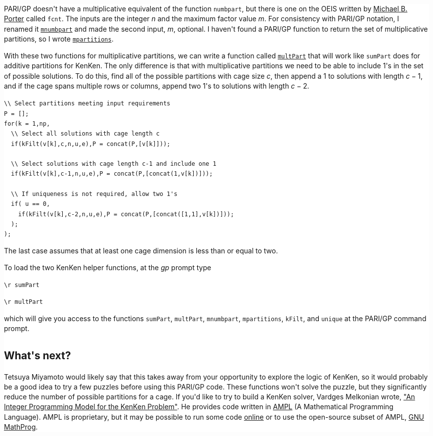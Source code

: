 PARI/GP doesn't have a multiplicative equivalent of the function `numbpart`, but there is one on the OEIS written by [Michael B. Porter](https://oeis.org/A001055) called `fcnt`. The inputs are the integer $n$ and the maximum factor value $m$. For consistency with PARI/GP notation, I renamed it [`mnumbpart`](https://gist.github.com/XerxesZorgon/27bec0167801a19d8ed24542c30672ad) and made the second input, $m$, optional. I haven't found a PARI/GP function to return the set of multiplicative partitions, so I wrote [`mpartitions`](https://gist.github.com/XerxesZorgon/bbb00a0c55a429e07ca5d09f2ef43494).

With these two functions for multiplicative partitions, we can write a function called [`multPart`](https://gist.github.com/XerxesZorgon/42efdcda67fecf266d03534e50d9098c) that will work like `sumPart` does for additive partitions for KenKen. The only difference is that with multiplicative partitions we need to be able to include $1$'s in the set of possible solutions. To do this, find all of the possible partitions with cage size $c$, then append a $1$ to solutions with length $c-1$, and if the cage spans multiple rows or columns, append two $1$'s  to solutions with length $c-2$.

```clike
\\ Select partitions meeting input requirements
P = [];
for(k = 1,np,
  \\ Select all solutions with cage length c
  if(kFilt(v[k],c,n,u,e),P = concat(P,[v[k]]));
  
  \\ Select solutions with cage length c-1 and include one 1
  if(kFilt(v[k],c-1,n,u,e),P = concat(P,[concat(1,v[k])]));
  
  \\ If uniqueness is not required, allow two 1's
  if( u == 0, 
    if(kFilt(v[k],c-2,n,u,e),P = concat(P,[concat([1,1],v[k])]));
  );				
);
```

The last case assumes that at least one cage dimension is less than or equal to two. 

To load the two KenKen helper functions, at the *gp* prompt type 

```clike
\r sumPart
```

```clike
\r multPart
```

which will give you access to the functions `sumPart`, `multPart`, `mnumbpart`, `mpartitions`, `kFilt`, and `unique` at the PARI/GP command prompt. 

## What's next?

Tetsuya Miyamoto would likely say that this takes away from your opportunity to explore the logic of KenKen, so it would probably be a good idea to try a few puzzles before using this PARI/GP code. These functions won't solve the puzzle, but they significantly reduce the number of possible partitions for a cage. If you'd like to try to build a KenKen solver, Vardges Melkonian wrote, ["An Integer Programming Model for the KenKen Problem"](https://file.scirp.org/Html/1-1040464_66317.htm). He provides code written in [AMPL](https://ampl.com/) (A Mathematical Programming Language). AMPL is proprietary, but it may be possible to run some code [online](https://ampl.com/try-ampl/start/) or to use the open-source subset of AMPL, [GNU MathProg](http://web.mit.edu/lpsolve_v5525/doc/MathProg.htm).
